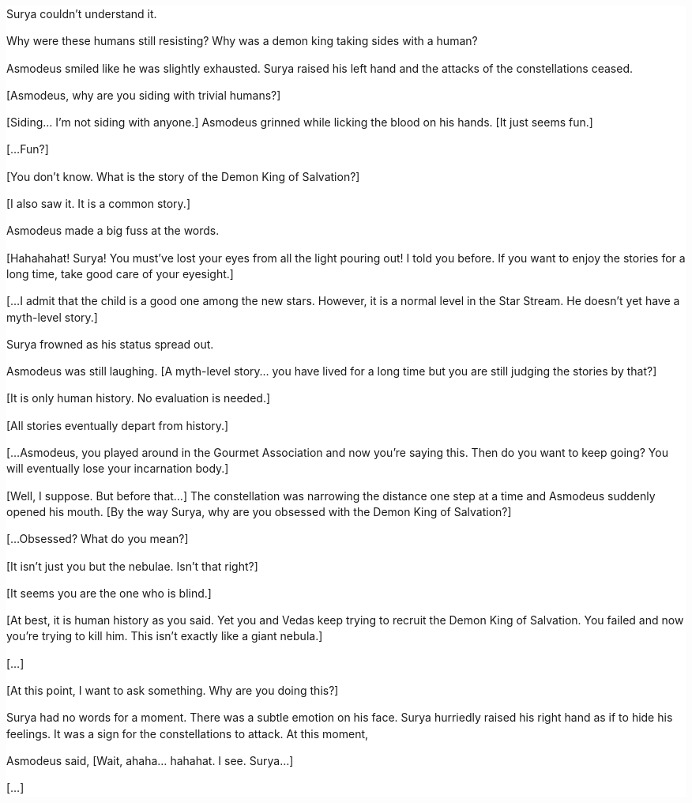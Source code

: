 Surya couldn’t understand it.

Why were these humans still resisting? Why was a demon king taking sides with a human?

Asmodeus smiled like he was slightly exhausted. Surya raised his left hand and the attacks of the constellations ceased.

[Asmodeus, why are you siding with trivial humans?]

[Siding… I’m not siding with anyone.] Asmodeus grinned while licking the blood on his hands. [It just seems fun.]

[…Fun?]

[You don’t know. What is the story of the Demon King of Salvation?]

[I also saw it. It is a common story.]

Asmodeus made a big fuss at the words.

[Hahahahat! Surya! You must’ve lost your eyes from all the light pouring out! I told you before. If you want to enjoy the stories for a long time, take good care of your eyesight.]

[…I admit that the child is a good one among the new stars. However, it is a normal level in the Star Stream. He doesn’t yet have a myth-level story.]

Surya frowned as his status spread out.

Asmodeus was still laughing. [A myth-level story… you have lived for a long time but you are still judging the stories by that?]

[It is only human history. No evaluation is needed.]

[All stories eventually depart from history.]

[…Asmodeus, you played around in the Gourmet Association and now you’re saying this. Then do you want to keep going? You will eventually lose your incarnation body.]

[Well, I suppose. But before that…] The constellation was narrowing the distance one step at a time and Asmodeus suddenly opened his mouth. [By the way Surya, why are you obsessed with the Demon King of Salvation?]

[…Obsessed? What do you mean?]

[It isn’t just you but the nebulae. Isn’t that right?]

[It seems you are the one who is blind.]

[At best, it is human history as you said. Yet you and Vedas keep trying to recruit the Demon King of Salvation. You failed and now you’re trying to kill him. This isn’t exactly like a giant nebula.]

[…]

[At this point, I want to ask something. Why are you doing this?]

Surya had no words for a moment. There was a subtle emotion on his face. Surya hurriedly raised his right hand as if to hide his feelings. It was a sign for the constellations to attack. At this moment,

Asmodeus said, [Wait, ahaha… hahahat. I see. Surya…]

[…]
